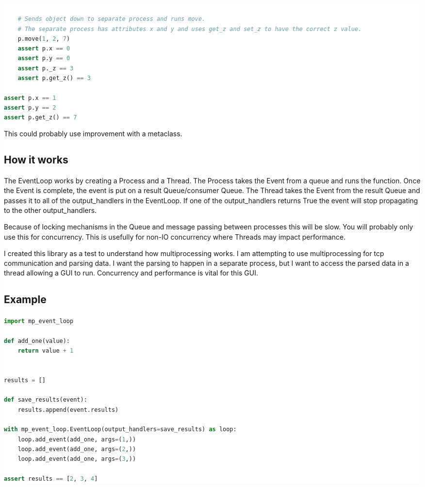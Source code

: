 ```python
    
    # Sends object down to separate process and runs move.
    # The separate process has attributes x and y and uses get_z and set_z to have the correct z value.
    p.move(1, 2, 7)
    assert p.x == 0
    assert p.y == 0
    assert p._z == 3
    assert p.get_z() == 3

assert p.x == 1
assert p.y == 2
assert p.get_z() == 7
```

This could probably use improvement with a metaclass.


## How it works
The EventLoop works by creating a Process and a Thread. The Process takes the 
Event from a queue and runs the function. Once the Event is complete, the event is put on a result Queue/consumer Queue. 
The Thread takes the Event from the result Queue and passes it to all of the output_handlers in the EventLoop. 
If one of the output_handlers returns True the event will stop propagating to the other output_handlers.

Because of locking mechanisms in the Queue and message passing between processes this will be slow. You will probably 
only use this for concurrency. This is usefully for non-IO concurrency where Threads may impact performance.

I created this library as a test to understand how multiprocessing works. I am attempting to use multiprocessing for 
tcp communication and parsing data. I want the parsing to happen in a separate process, but I want to access the 
parsed data in a thread allowing a GUI to run. Concurrency and performance is vital for this GUI.

## Example

```python
import mp_event_loop

def add_one(value):
    return value + 1
    
    
results = []

def save_results(event):
    results.append(event.results)
    
with mp_event_loop.EventLoop(output_handlers=save_results) as loop:
    loop.add_event(add_one, args=(1,))
    loop.add_event(add_one, args=(2,))
    loop.add_event(add_one, args=(3,))
    
assert results == [2, 3, 4]
```  
